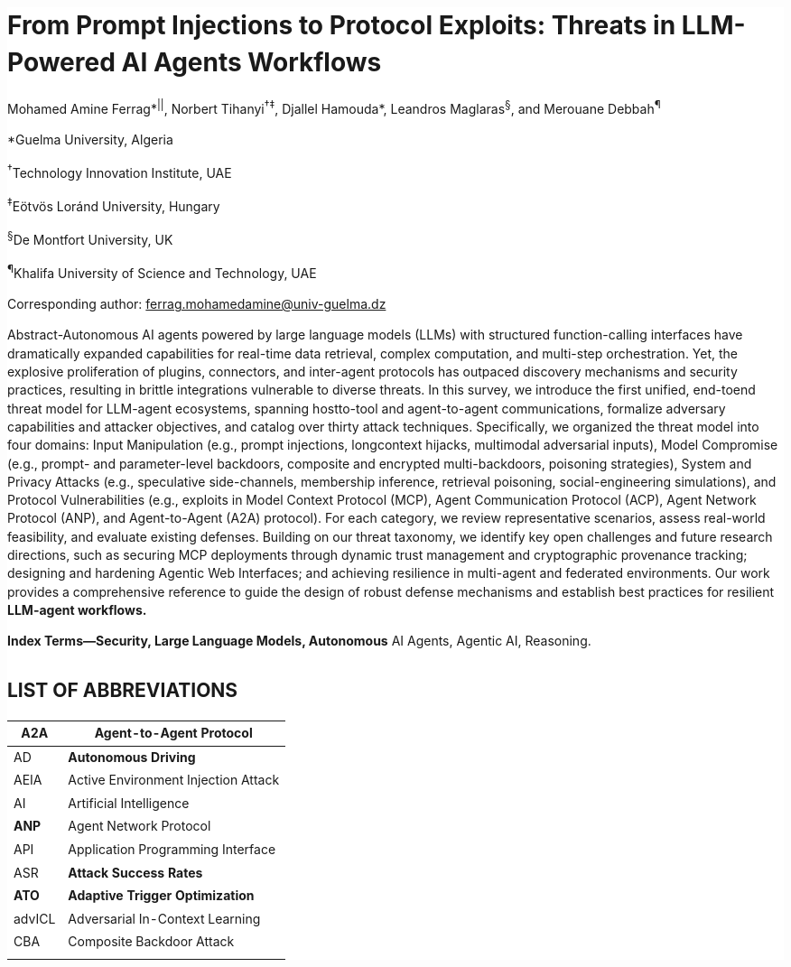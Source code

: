 # From Prompt Injections to Protocol Exploits: Threats in LLM-Powered AI Agents Workflows

Mohamed Amine Ferrag\*<sup>||</sup>, Norbert Tihanyi<sup>†‡</sup>, Djallel Hamouda\*, Leandros Maglaras<sup>§</sup>, and Merouane Debbah<sup>¶</sup>

\*Guelma University, Algeria

<sup>†</sup>Technology Innovation Institute, UAE

<sup>‡</sup>Eötvös Loránd University, Hungary

<sup>§</sup>De Montfort University, UK

<sup>¶</sup>Khalifa University of Science and Technology, UAE

Corresponding author: ferrag.mohamedamine@univ-guelma.dz

Abstract-Autonomous AI agents powered by large language models (LLMs) with structured function-calling interfaces have dramatically expanded capabilities for real-time data retrieval, complex computation, and multi-step orchestration. Yet, the explosive proliferation of plugins, connectors, and inter-agent protocols has outpaced discovery mechanisms and security practices, resulting in brittle integrations vulnerable to diverse threats. In this survey, we introduce the first unified, end-toend threat model for LLM-agent ecosystems, spanning hostto-tool and agent-to-agent communications, formalize adversary capabilities and attacker objectives, and catalog over thirty attack techniques. Specifically, we organized the threat model into four domains: Input Manipulation (e.g., prompt injections, longcontext hijacks, multimodal adversarial inputs), Model Compromise (e.g., prompt- and parameter-level backdoors, composite and encrypted multi-backdoors, poisoning strategies), System and Privacy Attacks (e.g., speculative side-channels, membership inference, retrieval poisoning, social-engineering simulations), and Protocol Vulnerabilities (e.g., exploits in Model Context Protocol (MCP), Agent Communication Protocol (ACP), Agent Network Protocol (ANP), and Agent-to-Agent (A2A) protocol). For each category, we review representative scenarios, assess real-world feasibility, and evaluate existing defenses. Building on our threat taxonomy, we identify key open challenges and future research directions, such as securing MCP deployments through dynamic trust management and cryptographic provenance tracking; designing and hardening Agentic Web Interfaces; and achieving resilience in multi-agent and federated environments. Our work provides a comprehensive reference to guide the design of robust defense mechanisms and establish best practices for resilient **LLM-agent workflows.** 

**Index Terms—Security, Large Language Models, Autonomous** AI Agents, Agentic AI, Reasoning.

## **LIST OF ABBREVIATIONS**

| A2A        | Agent-to-Agent Protocol              |
|------------|--------------------------------------|
| AD         | <b>Autonomous Driving</b>            |
| AEIA       | Active Environment Injection Attack  |
| AI         | Artificial Intelligence              |
| <b>ANP</b> | Agent Network Protocol               |
| API        | Application Programming Interface    |
| ASR        | <b>Attack Success Rates</b>          |
| <b>ATO</b> | <b>Adaptive Trigger Optimization</b> |
| advICL     | Adversarial In-Context Learning      |
| CBA        | Composite Backdoor Attack            |
|            |                                      |
